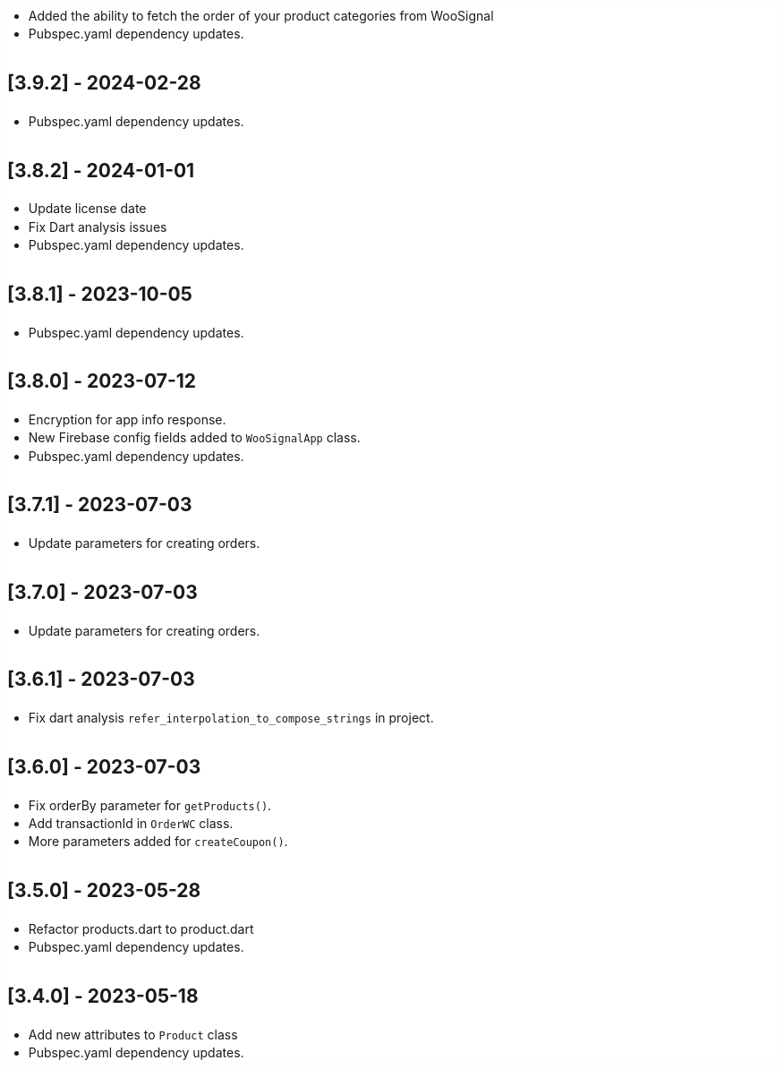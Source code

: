 * Added the ability to fetch the order of your product categories from WooSignal
* Pubspec.yaml dependency updates.

## [3.9.2] - 2024-02-28

* Pubspec.yaml dependency updates.

## [3.8.2] - 2024-01-01

* Update license date
* Fix Dart analysis issues
* Pubspec.yaml dependency updates.

## [3.8.1] - 2023-10-05

* Pubspec.yaml dependency updates.

## [3.8.0] - 2023-07-12

* Encryption for app info response.
* New Firebase config fields added to `WooSignalApp` class.
* Pubspec.yaml dependency updates.

## [3.7.1] - 2023-07-03

* Update parameters for creating orders.

## [3.7.0] - 2023-07-03

* Update parameters for creating orders.

## [3.6.1] - 2023-07-03

* Fix dart analysis `refer_interpolation_to_compose_strings` in project.
 
## [3.6.0] - 2023-07-03

* Fix orderBy parameter for `getProducts()`.
* Add transactionId in `OrderWC` class.
* More parameters added for `createCoupon()`.

## [3.5.0] - 2023-05-28

* Refactor products.dart to product.dart
* Pubspec.yaml dependency updates.

## [3.4.0] - 2023-05-18

* Add new attributes to `Product` class
* Pubspec.yaml dependency updates.
